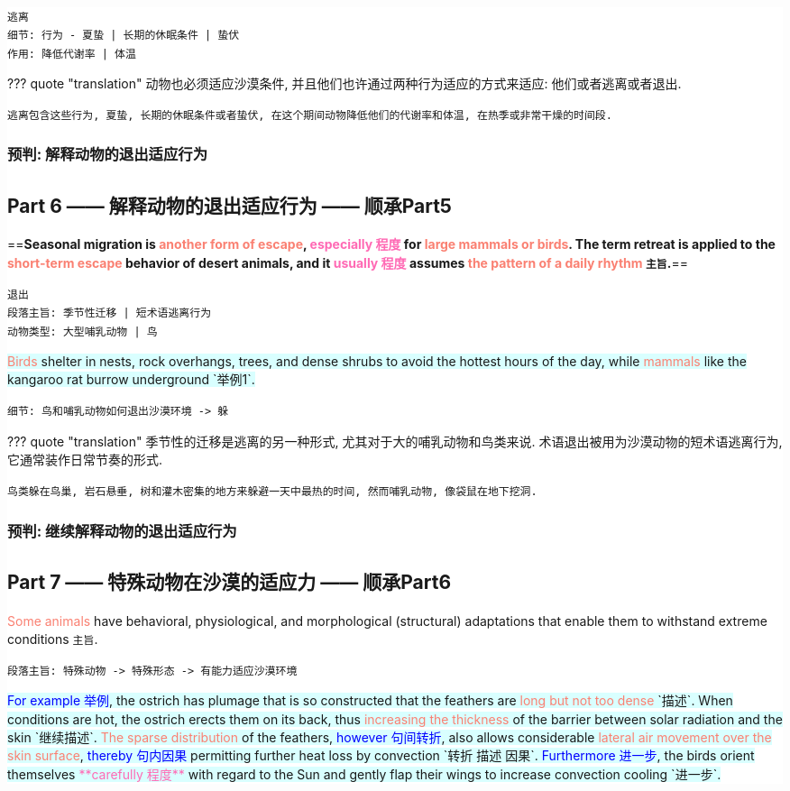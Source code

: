 ```
逃离
细节: 行为 - 夏蛰 | 长期的休眠条件 | 蛰伏
作用: 降低代谢率 | 体温
```

??? quote "translation"
    动物也必须适应沙漠条件, 并且他们也许通过两种行为适应的方式来适应: 他们或者逃离或者退出.
    
    逃离包含这些行为, 夏蛰, 长期的休眠条件或者蛰伏, 在这个期间动物降低他们的代谢率和体温, 在热季或非常干燥的时间段.

### 预判: 解释动物的退出适应行为
## Part 6 —— 解释动物的退出适应行为 —— 顺承Part5
==**Seasonal migration is <font color='Salmon'>another form of escape</font>, <font color='hotpink'>especially 程度</font> for <font color='Salmon'>large mammals or birds</font>. The term retreat is applied to the <font color='Salmon'>short-term escape</font> behavior of desert animals, and it <font color='hotpink'>usually 程度</font> assumes <font color='Salmon'>the pattern of a daily rhythm</font> `主旨`.**==

```
退出
段落主旨: 季节性迁移 | 短术语逃离行为
动物类型: 大型哺乳动物 | 鸟
```

<span style="background: #D9FFFF">
<font color='Salmon'>Birds</font> shelter in nests, rock overhangs, trees, and dense shrubs to avoid the hottest hours of the day, while <font color='Salmon'>mammals</font> like the kangaroo rat burrow underground `举例1`. 

```
细节: 鸟和哺乳动物如何退出沙漠环境 -> 躲
```

??? quote "translation"
    季节性的迁移是逃离的另一种形式, 尤其对于大的哺乳动物和鸟类来说. 术语退出被用为沙漠动物的短术语逃离行为, 它通常装作日常节奏的形式. 
    
    鸟类躲在鸟巢, 岩石悬垂, 树和灌木密集的地方来躲避一天中最热的时间, 然而哺乳动物, 像袋鼠在地下挖洞.

### 预判: 继续解释动物的退出适应行为
## Part 7 —— 特殊动物在沙漠的适应力 —— 顺承Part6
<font color='Salmon'>Some animals</font> have behavioral, physiological, and morphological (structural) adaptations that enable them to withstand extreme conditions `主旨`. 

```
段落主旨: 特殊动物 -> 特殊形态 -> 有能力适应沙漠环境
```

<span style="background: #D9FFFF">
<font color='Blue'>For example 举例</font>, the ostrich has plumage that is so constructed that the feathers are <font color='Salmon'>long but not too dense</font> `描述`. When conditions are hot, the ostrich erects them on its back, thus <font color='Salmon'>increasing the thickness</font> of the barrier between solar radiation and the skin `继续描述`. <font color='Salmon'>The sparse distribution</font> of the feathers, <font color='Blue'>however 句间转折</font>, also allows considerable <font color='Salmon'>lateral air movement over the skin surface</font>, <font color='Blue'>thereby 句内因果</font> permitting further heat loss by convection `转折 描述 因果`. <font color='Blue'>Furthermore 进一步</font>, the birds orient themselves <font color='hotpink'>**carefully 程度**</font> with regard to the Sun and gently flap their wings to increase convection cooling `进一步`.
</span>

